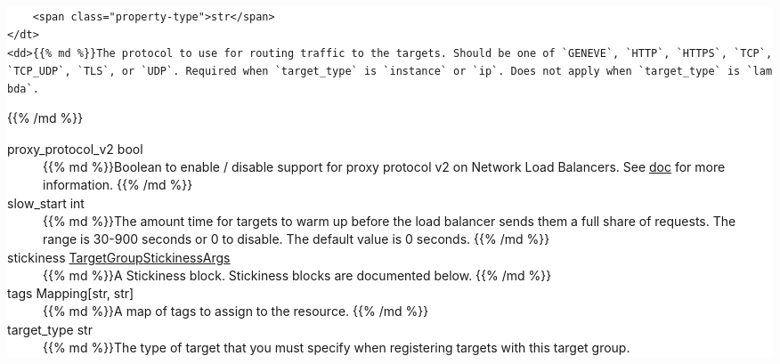         <span class="property-type">str</span>
    </dt>
    <dd>{{% md %}}The protocol to use for routing traffic to the targets. Should be one of `GENEVE`, `HTTP`, `HTTPS`, `TCP`, `TCP_UDP`, `TLS`, or `UDP`. Required when `target_type` is `instance` or `ip`. Does not apply when `target_type` is `lambda`.
{{% /md %}}</dd>
    <dt class="property-optional"
            title="Optional">
        <span id="state_proxy_protocol_v2_python">
<a href="#state_proxy_protocol_v2_python" style="color: inherit; text-decoration: inherit;">proxy_<wbr>protocol_<wbr>v2</a>
</span>
        <span class="property-indicator"></span>
        <span class="property-type">bool</span>
    </dt>
    <dd>{{% md %}}Boolean to enable / disable support for proxy protocol v2 on Network Load Balancers. See [doc](https://docs.aws.amazon.com/elasticloadbalancing/latest/network/load-balancer-target-groups.html#proxy-protocol) for more information.
{{% /md %}}</dd>
    <dt class="property-optional"
            title="Optional">
        <span id="state_slow_start_python">
<a href="#state_slow_start_python" style="color: inherit; text-decoration: inherit;">slow_<wbr>start</a>
</span>
        <span class="property-indicator"></span>
        <span class="property-type">int</span>
    </dt>
    <dd>{{% md %}}The amount time for targets to warm up before the load balancer sends them a full share of requests. The range is 30-900 seconds or 0 to disable. The default value is 0 seconds.
{{% /md %}}</dd>
    <dt class="property-optional"
            title="Optional">
        <span id="state_stickiness_python">
<a href="#state_stickiness_python" style="color: inherit; text-decoration: inherit;">stickiness</a>
</span>
        <span class="property-indicator"></span>
        <span class="property-type"><a href="#targetgroupstickiness">Target<wbr>Group<wbr>Stickiness<wbr>Args</a></span>
    </dt>
    <dd>{{% md %}}A Stickiness block. Stickiness blocks are documented below.
{{% /md %}}</dd>
    <dt class="property-optional"
            title="Optional">
        <span id="state_tags_python">
<a href="#state_tags_python" style="color: inherit; text-decoration: inherit;">tags</a>
</span>
        <span class="property-indicator"></span>
        <span class="property-type">Mapping[str, str]</span>
    </dt>
    <dd>{{% md %}}A map of tags to assign to the resource.
{{% /md %}}</dd>
    <dt class="property-optional"
            title="Optional">
        <span id="state_target_type_python">
<a href="#state_target_type_python" style="color: inherit; text-decoration: inherit;">target_<wbr>type</a>
</span>
        <span class="property-indicator"></span>
        <span class="property-type">str</span>
    </dt>
    <dd>{{% md %}}The type of target that you must specify when registering targets with this target group.